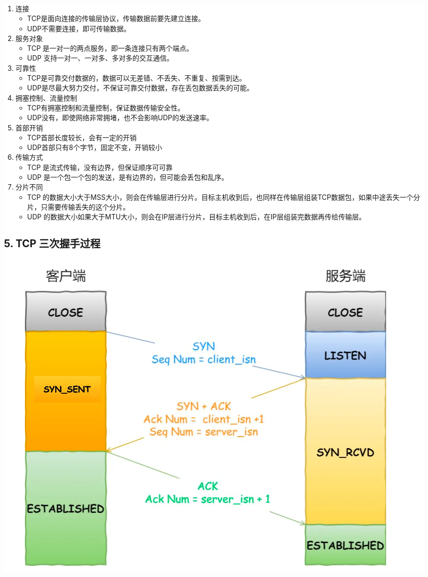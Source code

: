 1. 连接
   - TCP是面向连接的传输层协议，传输数据前要先建立连接。
   - UDP不需要连接，即可传输数据。
2. 服务对象
   - TCP 是一对一的两点服务，即一条连接只有两个端点。
   - UDP 支持一对一、一对多、多对多的交互通信。
3. 可靠性
   - TCP是可靠交付数据的，数据可以无差错、不丢失、不重复、按需到达。
   - UDP是尽最大努力交付，不保证可靠交付数据，存在丢包数据丢失的可能。
4. 拥塞控制、流量控制
   - TCP有拥塞控制和流量控制，保证数据传输安全性。
   - UDP没有，即使网络非常拥堵，也不会影响UDP的发送速率。
5. 首部开销
    - TCP首部长度较长，会有一定的开销
    - UDP首部只有8个字节，固定不变，开销较小
6. 传输方式
    - TCP 是流式传输，没有边界，但保证顺序可可靠
    - UDP 是一个包一个包的发送，是有边界的，但可能会丢包和乱序。
7. 分片不同
    - TCP 的数据大小大于MSS大小，则会在传输层进行分片。目标主机收到后，也同样在传输层组装TCP数据包，如果中途丢失一个分片，只需要传输丢失的这个分片。
    - UDP 的数据大小如果大于MTU大小，则会在IP层进行分片，目标主机收到后，在IP层组装完数据再传给传输层。
  
## 5. TCP 三次握手过程

!["三次握手初始状态"](../images/net-4-1-1.png)
